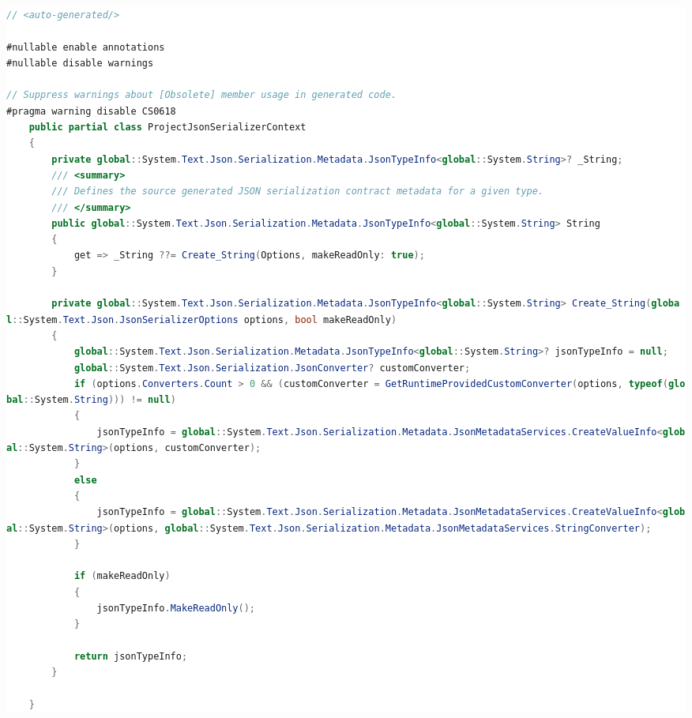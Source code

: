 
<TabItem value="D:\gth\RSCG_Examples\v2\rscg_examples\jscsg\src\poly\obj\GX\System.Text.Json.SourceGeneration\System.Text.Json.SourceGeneration.JsonSourceGenerator\ProjectJsonSerializerContext.String.g.cs" label="ProjectJsonSerializerContext.String.g.cs" >


```csharp showLineNumbers 
// <auto-generated/>

#nullable enable annotations
#nullable disable warnings

// Suppress warnings about [Obsolete] member usage in generated code.
#pragma warning disable CS0618
    public partial class ProjectJsonSerializerContext
    {
        private global::System.Text.Json.Serialization.Metadata.JsonTypeInfo<global::System.String>? _String;
        /// <summary>
        /// Defines the source generated JSON serialization contract metadata for a given type.
        /// </summary>
        public global::System.Text.Json.Serialization.Metadata.JsonTypeInfo<global::System.String> String
        {
            get => _String ??= Create_String(Options, makeReadOnly: true);
        }
        
        private global::System.Text.Json.Serialization.Metadata.JsonTypeInfo<global::System.String> Create_String(global::System.Text.Json.JsonSerializerOptions options, bool makeReadOnly)
        {
            global::System.Text.Json.Serialization.Metadata.JsonTypeInfo<global::System.String>? jsonTypeInfo = null;
            global::System.Text.Json.Serialization.JsonConverter? customConverter;
            if (options.Converters.Count > 0 && (customConverter = GetRuntimeProvidedCustomConverter(options, typeof(global::System.String))) != null)
            {
                jsonTypeInfo = global::System.Text.Json.Serialization.Metadata.JsonMetadataServices.CreateValueInfo<global::System.String>(options, customConverter);
            }
            else
            {
                jsonTypeInfo = global::System.Text.Json.Serialization.Metadata.JsonMetadataServices.CreateValueInfo<global::System.String>(options, global::System.Text.Json.Serialization.Metadata.JsonMetadataServices.StringConverter);
            }
        
            if (makeReadOnly)
            {
                jsonTypeInfo.MakeReadOnly();
            }
        
            return jsonTypeInfo;
        }
        
    }

```
